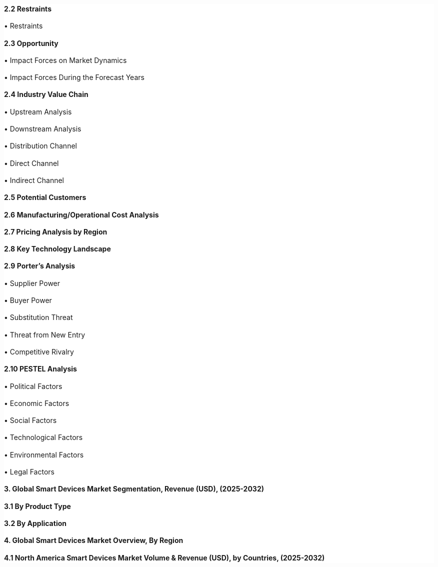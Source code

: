 <strong>2.2 Restraints</strong>

• Restraints

<strong>2.3 Opportunity</strong>

• Impact Forces on Market Dynamics

• Impact Forces During the Forecast Years

<strong>2.4 Industry Value Chain</strong>

• Upstream Analysis

• Downstream Analysis

• Distribution Channel

• Direct Channel

• Indirect Channel

<strong>2.5 Potential Customers</strong>

<strong>2.6 Manufacturing/Operational Cost Analysis</strong>

<strong>2.7 Pricing Analysis by Region</strong>

<strong>2.8 Key Technology Landscape</strong>

<strong>2.9 Porter’s Analysis</strong>

• Supplier Power

• Buyer Power

• Substitution Threat

• Threat from New Entry

• Competitive Rivalry

<strong>2.10 PESTEL Analysis</strong>

• Political Factors

• Economic Factors

• Social Factors

• Technological Factors

• Environmental Factors

• Legal Factors

<strong>3. Global Smart Devices Market Segmentation, Revenue (USD), (2025-2032)</strong>

<strong>3.1 By Product Type</strong>

<strong>3.2 By Application</strong>

<strong>4. Global Smart Devices Market Overview, By Region</strong>

<strong>4.1 North America Smart Devices Market Volume &amp; Revenue (USD), by Countries, (2025-2032)</strong>
